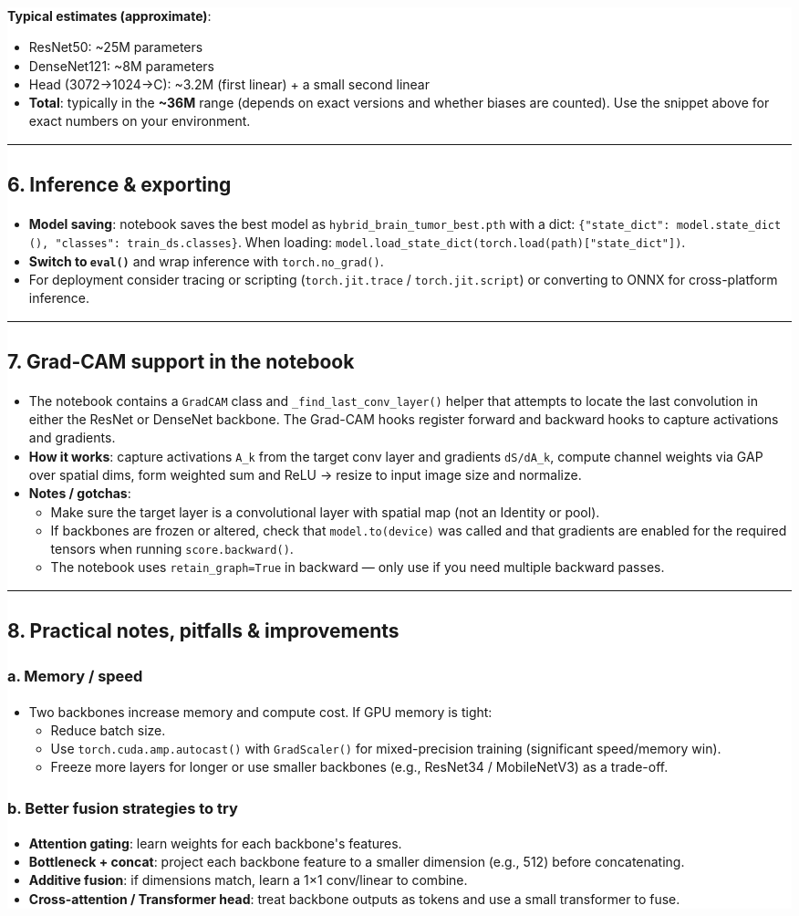 **Typical estimates (approximate)**:
- ResNet50: ~25M parameters
- DenseNet121: ~8M parameters
- Head (3072→1024→C): ~3.2M (first linear) + a small second linear
- **Total**: typically in the **~36M** range (depends on exact versions and whether biases are counted). Use the snippet above for exact numbers on your environment.

---

## 6. Inference & exporting

- **Model saving**: notebook saves the best model as `hybrid_brain_tumor_best.pth` with a dict: `{"state_dict": model.state_dict(), "classes": train_ds.classes}`. When loading: `model.load_state_dict(torch.load(path)["state_dict"])`.
- **Switch to `eval()`** and wrap inference with `torch.no_grad()`.
- For deployment consider tracing or scripting (`torch.jit.trace` / `torch.jit.script`) or converting to ONNX for cross-platform inference.

---

## 7. Grad-CAM support in the notebook

- The notebook contains a `GradCAM` class and `_find_last_conv_layer()` helper that attempts to locate the last convolution in either the ResNet or DenseNet backbone. The Grad-CAM hooks register forward and backward hooks to capture activations and gradients.
- **How it works**: capture activations `A_k` from the target conv layer and gradients `dS/dA_k`, compute channel weights via GAP over spatial dims, form weighted sum and ReLU → resize to input image size and normalize.
- **Notes / gotchas**:
  - Make sure the target layer is a convolutional layer with spatial map (not an Identity or pool).
  - If backbones are frozen or altered, check that `model.to(device)` was called and that gradients are enabled for the required tensors when running `score.backward()`.
  - The notebook uses `retain_graph=True` in backward — only use if you need multiple backward passes.

---

## 8. Practical notes, pitfalls & improvements

### a. Memory / speed
- Two backbones increase memory and compute cost. If GPU memory is tight:
  - Reduce batch size.
  - Use `torch.cuda.amp.autocast()` with `GradScaler()` for mixed-precision training (significant speed/memory win).
  - Freeze more layers for longer or use smaller backbones (e.g., ResNet34 / MobileNetV3) as a trade-off.

### b. Better fusion strategies to try
- **Attention gating**: learn weights for each backbone's features.
- **Bottleneck + concat**: project each backbone feature to a smaller dimension (e.g., 512) before concatenating.
- **Additive fusion**: if dimensions match, learn a 1×1 conv/linear to combine.
- **Cross-attention / Transformer head**: treat backbone outputs as tokens and use a small transformer to fuse.
